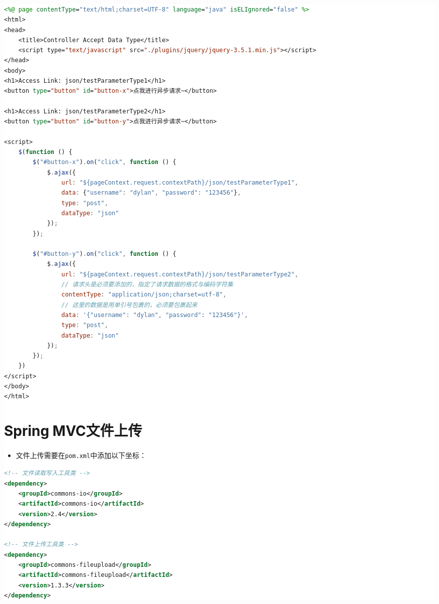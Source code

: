 
```jsp
<%@ page contentType="text/html;charset=UTF-8" language="java" isELIgnored="false" %>
<html>
<head>
    <title>Controller Accept Data Type</title>
    <script type="text/javascript" src="./plugins/jquery/jquery-3.5.1.min.js"></script>
</head>
<body>
<h1>Access Link: json/testParameterType1</h1>
<button type="button" id="button-x">点我进行异步请求~</button>

<h1>Access Link: json/testParameterType2</h1>
<button type="button" id="button-y">点我进行异步请求~</button>

<script>
    $(function () {
        $("#button-x").on("click", function () {
            $.ajax({
                url: "${pageContext.request.contextPath}/json/testParameterType1",
                data: {"username": "dylan", "password": "123456"},
                type: "post",
                dataType: "json"
            });
        });

        $("#button-y").on("click", function () {
            $.ajax({
                url: "${pageContext.request.contextPath}/json/testParameterType2",
                // 请求头是必须要添加的，指定了请求数据的格式与编码字符集
                contentType: "application/json;charset=utf-8",
                // 这里的数据是用单引号包裹的，必须要包裹起来
                data: '{"username": "dylan", "password": "123456"}',
                type: "post",
                dataType: "json"
            });
        });
    })
</script>
</body>
</html>
```

# Spring MVC文件上传

- 文件上传需要在`pom.xml`中添加以下坐标：

```xml
<!-- 文件读取写入工具类 -->
<dependency>
    <groupId>commons-io</groupId>
    <artifactId>commons-io</artifactId>
    <version>2.4</version>
</dependency>

<!-- 文件上传工具类 -->
<dependency>
    <groupId>commons-fileupload</groupId>
    <artifactId>commons-fileupload</artifactId>
    <version>1.3.3</version>
</dependency>
```
